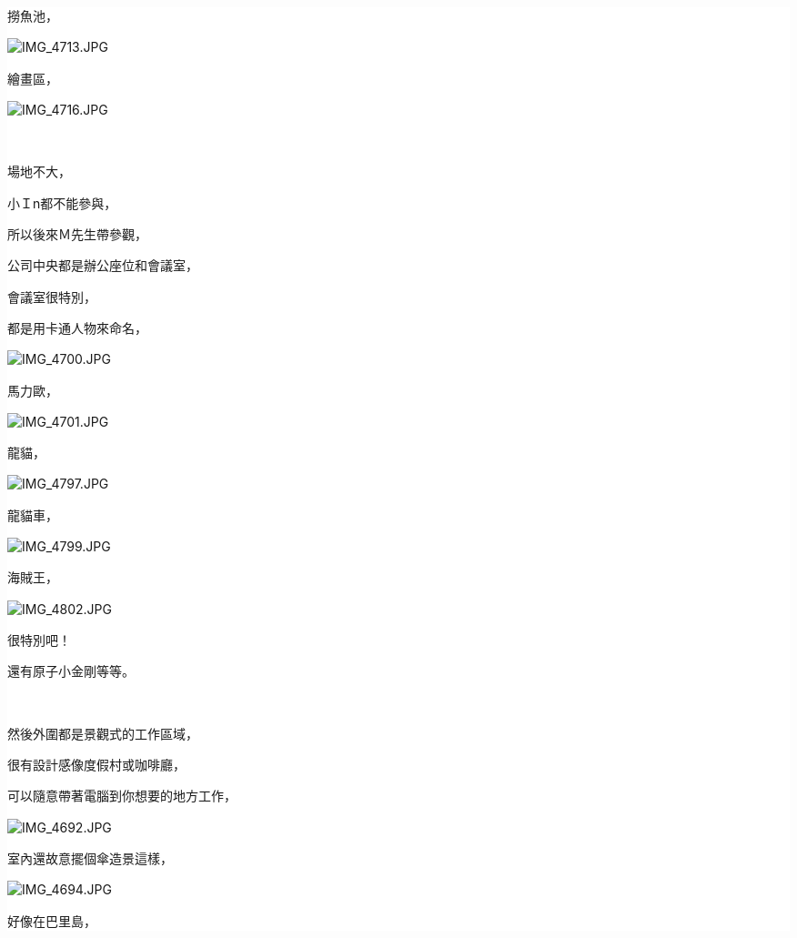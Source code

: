 <p>撈魚池，</p>

<p><img alt="IMG_4713.JPG" src="https://pic.pimg.tw/smlife543/1501813901-2744925823_n.jpg" title="IMG_4713.JPG"></p>

<p>繪畫區，</p>

<p><img alt="IMG_4716.JPG" src="https://pic.pimg.tw/smlife543/1501813917-2365113617_n.jpg" title="IMG_4716.JPG"></p>

<p>&nbsp;</p>

<p>場地不大，</p>

<p>小Ｉn都不能參與，</p>

<p>所以後來Ｍ先生帶參觀，</p>

<p>公司中央都是辦公座位和會議室，</p>

<p>會議室很特別，</p>

<p>都是用卡通人物來命名，</p>

<p><img alt="IMG_4700.JPG" src="https://pic.pimg.tw/smlife543/1501813826-3279251603_n.jpg" title="IMG_4700.JPG"></p>

<p>馬力歐，</p>

<p><img alt="IMG_4701.JPG" src="https://pic.pimg.tw/smlife543/1501813832-2969497971_n.jpg" title="IMG_4701.JPG"></p>

<p>龍貓，</p>

<p><img alt="IMG_4797.JPG" src="https://pic.pimg.tw/smlife543/1501814064-3967042880_n.jpg" title="IMG_4797.JPG"></p>

<p>龍貓車，</p>

<p><img alt="IMG_4799.JPG" src="https://pic.pimg.tw/smlife543/1501814073-3150929182_n.jpg" title="IMG_4799.JPG"></p>

<p>海賊王，</p>

<p><img alt="IMG_4802.JPG" src="https://pic.pimg.tw/smlife543/1501814078-408066634_n.jpg" title="IMG_4802.JPG"></p>

<p>很特別吧！</p>

<p>還有原子小金剛等等。</p>

<p>&nbsp;</p>

<p>然後外圍都是景觀式的工作區域，</p>

<p>很有設計感像度假村或咖啡廳，</p>

<p>可以隨意帶著電腦到你想要的地方工作，</p>

<p><img alt="IMG_4692.JPG" src="https://pic.pimg.tw/smlife543/1501813781-1627387851_n.jpg" title="IMG_4692.JPG"></p>

<p>室內還故意擺個傘造景這樣，</p>

<p><img alt="IMG_4694.JPG" src="https://pic.pimg.tw/smlife543/1501813797-2028800860_n.jpg" title="IMG_4694.JPG"></p>

<p>好像在巴里島，</p>
